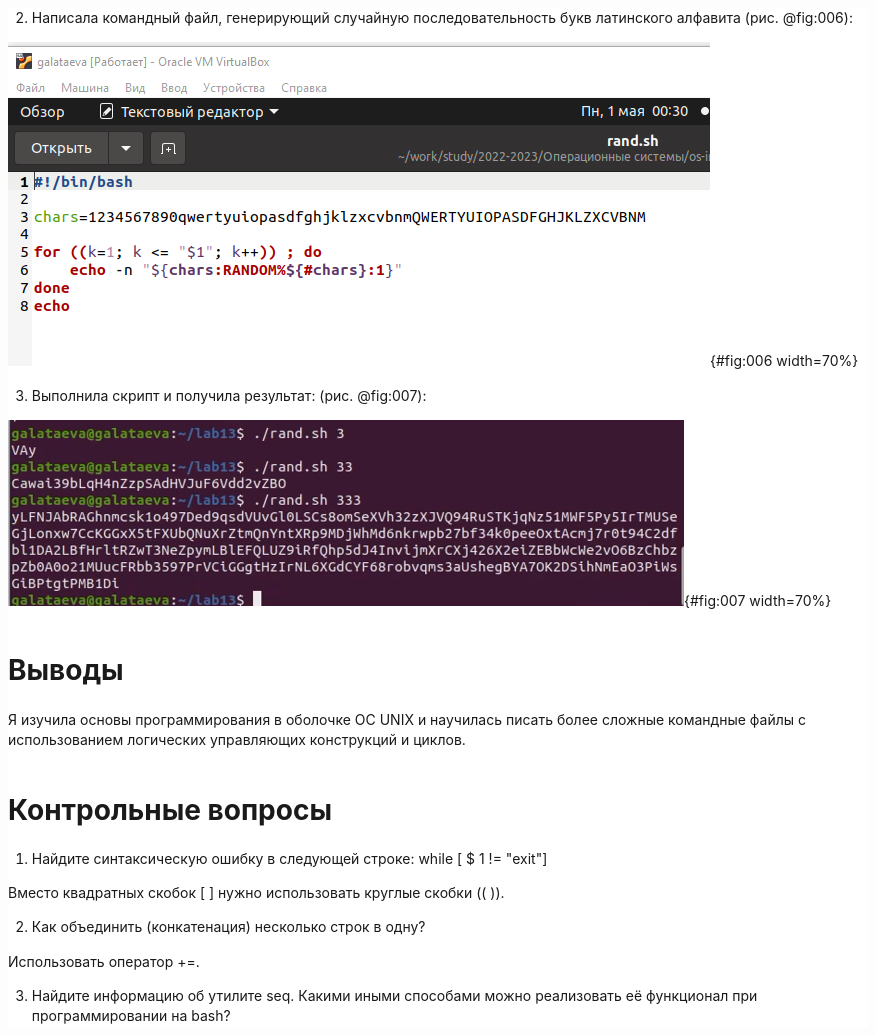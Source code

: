 2. Написала командный файл, генерирующий случайную последовательность букв латинского алфавита (рис. @fig:006):

![Рисунок 6](image/3.1.png){#fig:006 width=70%}

3. Выполнила скрипт и получила результат: (рис. @fig:007):

![Рисунок 7](image/3.2.png){#fig:007 width=70%}


# Выводы

Я изучила основы программирования в оболочке ОС UNIX и научилась писать более сложные командные файлы с использованием логических управляющих конструкций и циклов.


# Контрольные вопросы
1. Найдите синтаксическую ошибку в следующей строке: while [ $ 1 != "exit"]

Вместо квадратных скобок [ ] нужно использовать круглые скобки (( )).

2. Как объединить (конкатенация) несколько строк в одну?

Использовать оператор +=.

3. Найдите информацию об утилите seq. Какими иными способами можно реализовать её функционал при программировании на bash?

